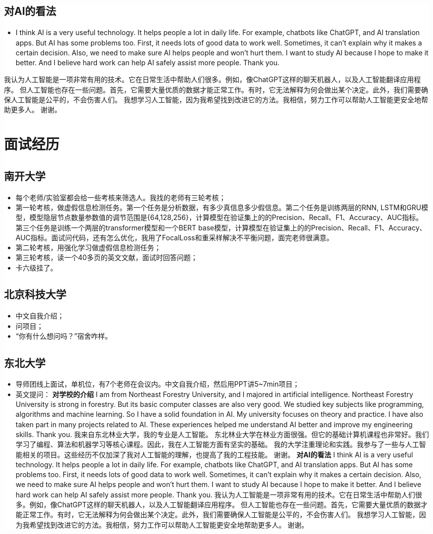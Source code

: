 ## 对AI的看法
- I think AI is a very useful technology. It helps people a lot in daily life. For example, chatbots like ChatGPT, and AI translation apps.
But AI has some problems too. First, it needs lots of good data to work well. Sometimes, it can’t explain why it makes a certain decision. Also, we need to make sure AI helps people and won’t hurt them.
I want to study AI because I hope to make it better. And I believe hard work can help AI safely assist more people.
Thank you.

我认为人工智能是一项非常有用的技术。它在日常生活中帮助人们很多。例如，像ChatGPT这样的聊天机器人，以及人工智能翻译应用程序。
但人工智能也存在一些问题。首先，它需要大量优质的数据才能正常工作。有时，它无法解释为何会做出某个决定。此外，我们需要确保人工智能是公平的，不会伤害人们。
我想学习人工智能，因为我希望找到改进它的方法。我相信，努力工作可以帮助人工智能更安全地帮助更多人。
谢谢。

# 面试经历
## 南开大学
- 每个老师/实验室都会给一些考核来筛选人。我找的老师有三轮考核；
- 第一轮考核，做虚假信息检测任务。第一个任务是分析数据，有多少真信息多少假信息。第二个任务是训练两层的RNN, LSTM和GRU模型，模型隐层节点数量参数值的调节范围是{64,128,256}，计算模型在验证集上的的Precision、Recall、F1、Accuracy、AUC指标。第三个任务是训练一个两层的transformer模型和一个BERT base模型，计算模型在验证集上的的Precision、Recall、F1、Accuracy、AUC指标。面试问代码，还有怎么优化，我用了FocalLoss和重采样解决不平衡问题，面完老师很满意。
- 第二轮考核，用强化学习做虚假信息检测任务；
- 第三轮考核，读一个40多页的英文文献，面试时回答问题；
- 卡六级挂了。

## 北京科技大学
- 中文自我介绍；
- 问项目；
- “你有什么想问吗？”宿舍咋样。

## 东北大学
- 导师团线上面试，单机位，有7个老师在会议内。中文自我介绍，然后用PPT讲5~7min项目；
- 英文提问：
**对学校的介绍**
I am from Northeast Forestry University, and I majored in artificial intelligence.
Northeast Forestry University is strong in forestry. But its basic computer classes are also very good. We studied key subjects like programming, algorithms and machine learning. So I have a solid foundation in AI.
My university focuses on theory and practice. I have also taken part in many projects related to AI. These experiences helped me understand AI better and improve my engineering skills.
Thank you.
我来自东北林业大学，我的专业是人工智能。 
东北林业大学在林业方面很强。但它的基础计算机课程也非常好。我们学习了编程、算法和机器学习等核心课程。因此，我在人工智能方面有坚实的基础。 
我的大学注重理论和实践。我参与了一些与人工智能相关的项目。这些经历不仅加深了我对人工智能的理解，也提高了我的工程技能。 
谢谢。
**对AI的看法**
I think AI is a very useful technology. It helps people a lot in daily life. For example, chatbots like ChatGPT, and AI translation apps.
But AI has some problems too. First, it needs lots of good data to work well. Sometimes, it can’t explain why it makes a certain decision. Also, we need to make sure AI helps people and won’t hurt them.
I want to study AI because I hope to make it better. And I believe hard work can help AI safely assist more people.
Thank you.
我认为人工智能是一项非常有用的技术。它在日常生活中帮助人们很多。例如，像ChatGPT这样的聊天机器人，以及人工智能翻译应用程序。
但人工智能也存在一些问题。首先，它需要大量优质的数据才能正常工作。有时，它无法解释为何会做出某个决定。此外，我们需要确保人工智能是公平的，不会伤害人们。
我想学习人工智能，因为我希望找到改进它的方法。我相信，努力工作可以帮助人工智能更安全地帮助更多人。
谢谢。
